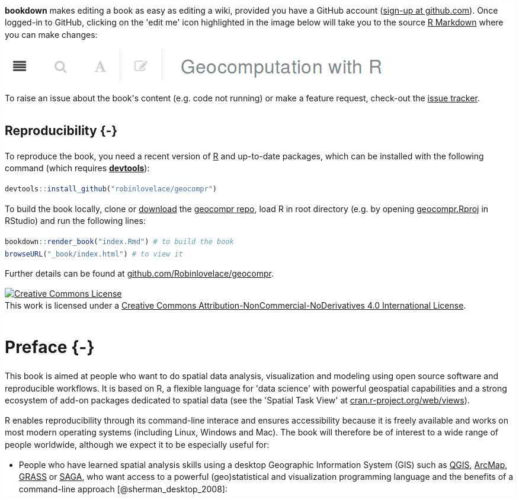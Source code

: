 **bookdown** makes editing a book as easy as editing a wiki, provided you have a GitHub account ([sign-up at github.com](https://github.com/)).
Once logged-in to GitHub, clicking on the 'edit me' icon highlighted in the image below will take you to the source [R Markdown](http://rmarkdown.rstudio.com/) where you can make changes:

[![](figures/editme.png)](https://github.com/Robinlovelace/geocompr/edit/master/index.Rmd)

To raise an issue about the book's content (e.g. code not running) or make a feature request, check-out the [issue tracker](https://github.com/Robinlovelace/geocompr/issues).

## Reproducibility {-}

To reproduce the book, you need a recent version of [R](https://cran.r-project.org/) and up-to-date packages, which can be installed with the following command (which requires [**devtools**](https://github.com/hadley/devtools)):


```r
devtools::install_github("robinlovelace/geocompr")
```

To build the book locally, clone or [download](https://github.com/Robinlovelace/geocompr/archive/master.zip) the [geocompr repo](https://github.com/Robinlovelace/geocompr/), load R in root directory (e.g. by opening [geocompr.Rproj](https://github.com/Robinlovelace/geocompr/blob/master/geocompr.Rproj) in RStudio) and run the following lines:


```r
bookdown::render_book("index.Rmd") # to build the book
browseURL("_book/index.html") # to view it
```

Further details can be found at [github.com/Robinlovelace/geocompr](https://github.com/Robinlovelace/geocompr#geocomputation-with-r).

<a rel="license" href="http://creativecommons.org/licenses/by-nc-nd/4.0/"><img alt="Creative Commons License" style="border-width:0" src="https://i.creativecommons.org/l/by-nc-nd/4.0/88x31.png" /></a><br />This work is licensed under a <a rel="license" href="http://creativecommons.org/licenses/by-nc-nd/4.0/">Creative Commons Attribution-NonCommercial-NoDerivatives 4.0 International License</a>.

# Preface {-}

This book is aimed at people who want to do spatial data analysis, visualization and modeling using open source software and reproducible workflows.
It is based on R, a flexible language for 'data science' with powerful geospatial capabilities and a strong ecosystem of add-on packages dedicated to spatial data (see the 'Spatial Task View' at [cran.r-project.org/web/views](https://cran.r-project.org/web/views/Spatial.html)).

R enables reproducibility through its command-line interace and ensures accessibility because it is freely available and works on most modern operating systems (including Linux, Windows and Mac).
The book will therefore be of interest to a wide range of people worldwide, although we expect it to be especially useful for:

- People who have learned spatial analysis skills using a desktop Geographic Information System (GIS) such as [QGIS](http://qgis.org/en/site/), [ArcMap](http://desktop.arcgis.com/en/arcmap/), [GRASS](https://grass.osgeo.org/) or [SAGA](http://www.saga-gis.org/en/index.html), who want access to a powerful (geo)statistical and visualization programming language and the benefits of a command-line approach [@sherman_desktop_2008]:
